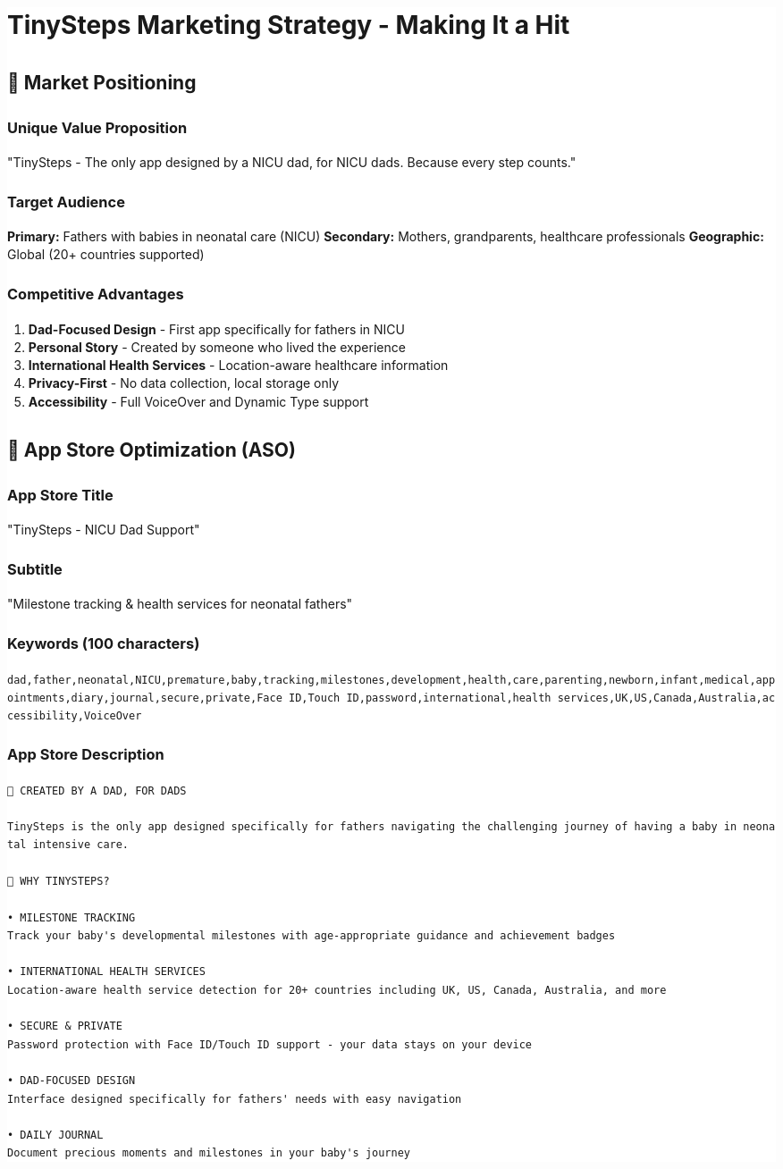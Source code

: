 # TinySteps Marketing Strategy - Making It a Hit

## 🎯 **Market Positioning**

### **Unique Value Proposition**
"TinySteps - The only app designed by a NICU dad, for NICU dads. Because every step counts."

### **Target Audience**
**Primary:** Fathers with babies in neonatal care (NICU)
**Secondary:** Mothers, grandparents, healthcare professionals
**Geographic:** Global (20+ countries supported)

### **Competitive Advantages**
1. **Dad-Focused Design** - First app specifically for fathers in NICU
2. **Personal Story** - Created by someone who lived the experience
3. **International Health Services** - Location-aware healthcare information
4. **Privacy-First** - No data collection, local storage only
5. **Accessibility** - Full VoiceOver and Dynamic Type support

## 📱 **App Store Optimization (ASO)**

### **App Store Title**
"TinySteps - NICU Dad Support"

### **Subtitle**
"Milestone tracking & health services for neonatal fathers"

### **Keywords (100 characters)**
```
dad,father,neonatal,NICU,premature,baby,tracking,milestones,development,health,care,parenting,newborn,infant,medical,appointments,diary,journal,secure,private,Face ID,Touch ID,password,international,health services,UK,US,Canada,Australia,accessibility,VoiceOver
```

### **App Store Description**
```
🏥 CREATED BY A DAD, FOR DADS

TinySteps is the only app designed specifically for fathers navigating the challenging journey of having a baby in neonatal intensive care.

🎯 WHY TINYSTEPS?

• MILESTONE TRACKING
Track your baby's developmental milestones with age-appropriate guidance and achievement badges

• INTERNATIONAL HEALTH SERVICES
Location-aware health service detection for 20+ countries including UK, US, Canada, Australia, and more

• SECURE & PRIVATE
Password protection with Face ID/Touch ID support - your data stays on your device

• DAD-FOCUSED DESIGN
Interface designed specifically for fathers' needs with easy navigation

• DAILY JOURNAL
Document precious moments and milestones in your baby's journey

```